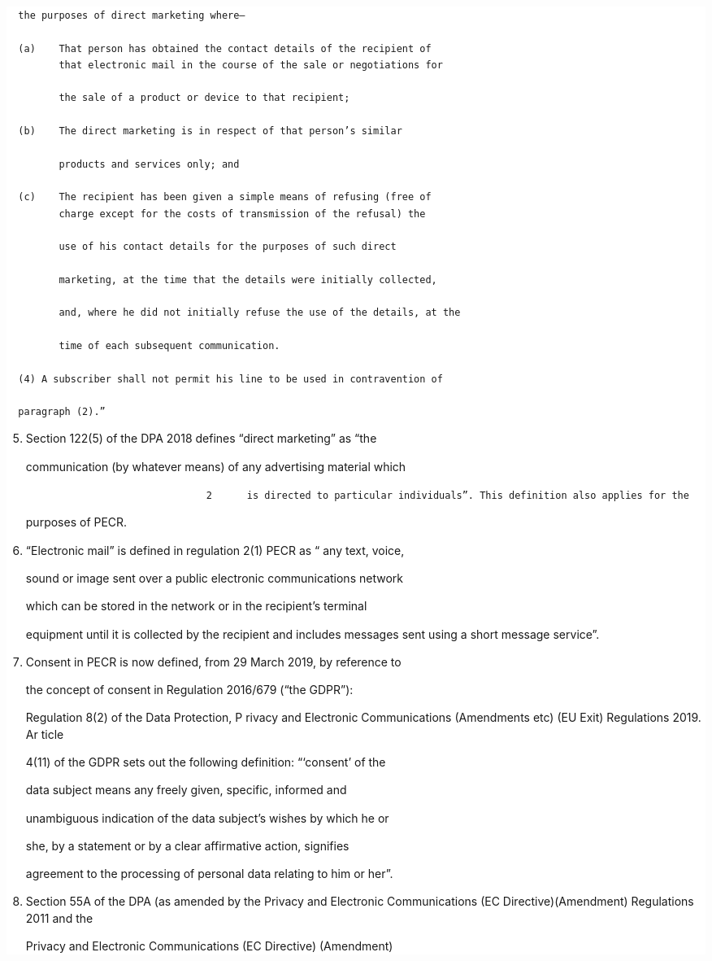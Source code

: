       the purposes of direct marketing where–

      (a)    That person has obtained the contact details of the recipient of
             that electronic mail in the course of the sale or negotiations for

             the sale of a product or device to that recipient;

      (b)    The direct marketing is in respect of that person’s similar

             products and services only; and

      (c)    The recipient has been given a simple means of refusing (free of
             charge except for the costs of transmission of the refusal) the

             use of his contact details for the purposes of such direct

             marketing, at the time that the details were initially collected,

             and, where he did not initially refuse the use of the details, at the

             time of each subsequent communication.

      (4) A subscriber shall not permit his line to be used in contravention of

      paragraph (2).”

5.    Section 122(5) of the DPA 2018 defines “direct marketing” as “the

      communication (by whatever means) of any advertising material which

                                         2      is directed to particular individuals”. This definition also applies for the
      purposes of PECR.

6.    “Electronic mail” is defined in regulation 2(1) PECR as “ any text, voice,

      sound or image sent over a public electronic communications network

      which can be stored in the network or in the recipient’s terminal

      equipment until it is collected by the recipient and includes messages
      sent using a short message service”.

7.    Consent in PECR is now defined, from 29 March 2019, by reference to

      the concept of consent in Regulation 2016/679 (“the GDPR”):

      Regulation 8(2) of the Data Protection, P rivacy and Electronic
      Communications (Amendments etc) (EU Exit) Regulations 2019. Ar ticle

      4(11) of the GDPR sets out the following definition: “‘consent’ of the

      data subject means any freely given, specific, informed and

      unambiguous indication of the data subject’s wishes by which he or

      she, by a statement or by a clear affirmative action, signifies

      agreement to the processing of personal data relating to him or her”.

8.    Section 55A of the DPA (as amended by the Privacy and Electronic
      Communications (EC Directive)(Amendment) Regulations 2011 and the

      Privacy and Electronic Communications (EC Directive) (Amendment)
